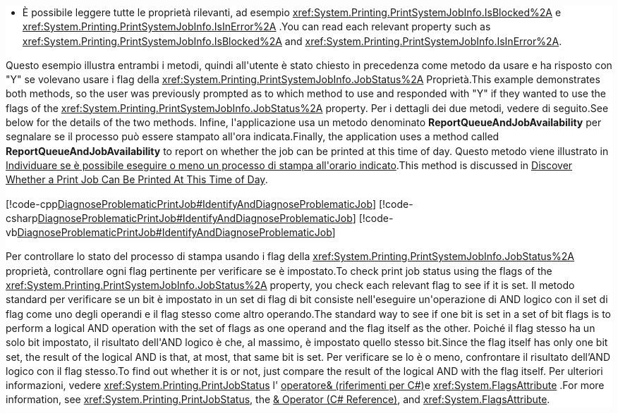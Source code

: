 - <span data-ttu-id="fb0f8-134">È possibile leggere tutte le proprietà rilevanti, ad esempio <xref:System.Printing.PrintSystemJobInfo.IsBlocked%2A> e <xref:System.Printing.PrintSystemJobInfo.IsInError%2A> .</span><span class="sxs-lookup"><span data-stu-id="fb0f8-134">You can read each relevant property such as <xref:System.Printing.PrintSystemJobInfo.IsBlocked%2A> and <xref:System.Printing.PrintSystemJobInfo.IsInError%2A>.</span></span>  
  
 <span data-ttu-id="fb0f8-135">Questo esempio illustra entrambi i metodi, quindi all'utente è stato chiesto in precedenza come metodo da usare e ha risposto con "Y" se volevano usare i flag della <xref:System.Printing.PrintSystemJobInfo.JobStatus%2A> Proprietà.</span><span class="sxs-lookup"><span data-stu-id="fb0f8-135">This example demonstrates both methods, so the user was previously prompted as to which method to use and responded with "Y" if they wanted to use the flags of the <xref:System.Printing.PrintSystemJobInfo.JobStatus%2A> property.</span></span> <span data-ttu-id="fb0f8-136">Per i dettagli dei due metodi, vedere di seguito.</span><span class="sxs-lookup"><span data-stu-id="fb0f8-136">See below for the details of the two methods.</span></span> <span data-ttu-id="fb0f8-137">Infine, l'applicazione usa un metodo denominato **ReportQueueAndJobAvailability** per segnalare se il processo può essere stampato all'ora indicata.</span><span class="sxs-lookup"><span data-stu-id="fb0f8-137">Finally, the application uses a method called **ReportQueueAndJobAvailability** to report on whether the job can be printed at this time of day.</span></span> <span data-ttu-id="fb0f8-138">Questo metodo viene illustrato in [Individuare se è possibile eseguire o meno un processo di stampa all'orario indicato](how-to-discover-whether-a-print-job-can-be-printed-at-this-time-of-day.md).</span><span class="sxs-lookup"><span data-stu-id="fb0f8-138">This method is discussed in [Discover Whether a Print Job Can Be Printed At This Time of Day](how-to-discover-whether-a-print-job-can-be-printed-at-this-time-of-day.md).</span></span>  
  
 [!code-cpp[DiagnoseProblematicPrintJob#IdentifyAndDiagnoseProblematicJob](~/samples/snippets/cpp/VS_Snippets_Wpf/DiagnoseProblematicPrintJob/CPP/Program.cpp#identifyanddiagnoseproblematicjob)]
 [!code-csharp[DiagnoseProblematicPrintJob#IdentifyAndDiagnoseProblematicJob](~/samples/snippets/csharp/VS_Snippets_Wpf/DiagnoseProblematicPrintJob/CSharp/Program.cs#identifyanddiagnoseproblematicjob)]
 [!code-vb[DiagnoseProblematicPrintJob#IdentifyAndDiagnoseProblematicJob](~/samples/snippets/visualbasic/VS_Snippets_Wpf/DiagnoseProblematicPrintJob/visualbasic/program.vb#identifyanddiagnoseproblematicjob)]  
  
 <span data-ttu-id="fb0f8-139">Per controllare lo stato del processo di stampa usando i flag della <xref:System.Printing.PrintSystemJobInfo.JobStatus%2A> proprietà, controllare ogni flag pertinente per verificare se è impostato.</span><span class="sxs-lookup"><span data-stu-id="fb0f8-139">To check print job status using the flags of the <xref:System.Printing.PrintSystemJobInfo.JobStatus%2A> property, you check each relevant flag to see if it is set.</span></span> <span data-ttu-id="fb0f8-140">Il metodo standard per verificare se un bit è impostato in un set di flag di bit consiste nell'eseguire un'operazione di AND logico con il set di flag come uno degli operandi e il flag stesso come altro operando.</span><span class="sxs-lookup"><span data-stu-id="fb0f8-140">The standard way to see if one bit is set in a set of bit flags is to perform a logical AND operation with the set of flags as one operand and the flag itself as the other.</span></span> <span data-ttu-id="fb0f8-141">Poiché il flag stesso ha un solo bit impostato, il risultato dell'AND logico è che, al massimo, è impostato quello stesso bit.</span><span class="sxs-lookup"><span data-stu-id="fb0f8-141">Since the flag itself has only one bit set, the result of the logical AND is that, at most, that same bit is set.</span></span> <span data-ttu-id="fb0f8-142">Per verificare se lo è o meno, confrontare il risultato dell’AND logico con il flag stesso.</span><span class="sxs-lookup"><span data-stu-id="fb0f8-142">To find out whether it is or not, just compare the result of the logical AND with the flag itself.</span></span> <span data-ttu-id="fb0f8-143">Per ulteriori informazioni, vedere <xref:System.Printing.PrintJobStatus> l' [ operatore& (riferimenti per C#)](/dotnet/csharp/language-reference/operators/bitwise-and-shift-operators#logical-and-operator-)e <xref:System.FlagsAttribute> .</span><span class="sxs-lookup"><span data-stu-id="fb0f8-143">For more information, see <xref:System.Printing.PrintJobStatus>, the [& Operator (C# Reference)](/dotnet/csharp/language-reference/operators/bitwise-and-shift-operators#logical-and-operator-), and <xref:System.FlagsAttribute>.</span></span>  
  